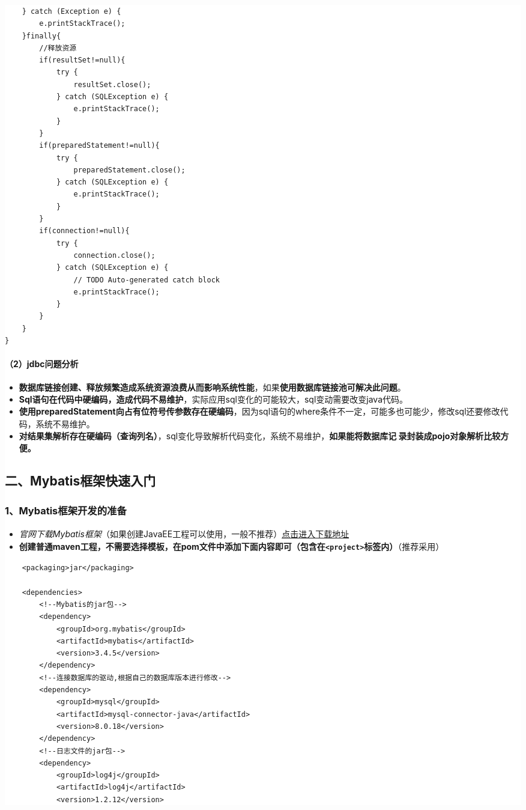 ```
    } catch (Exception e) {
        e.printStackTrace();
    }finally{
        //释放资源
        if(resultSet!=null){
            try {
                resultSet.close();
            } catch (SQLException e) {
                e.printStackTrace();
            }
        }
        if(preparedStatement!=null){
            try {
                preparedStatement.close();
            } catch (SQLException e) {
                e.printStackTrace();
            }
        }
        if(connection!=null){
            try {
                connection.close();
            } catch (SQLException e) {
                // TODO Auto-generated catch block
                e.printStackTrace();
            }
        }
    }
}
```

#### （2）jdbc问题分析
* **数据库链接创建、释放频繁造成系统资源浪费从而影响系统性能**，如果**使用数据库链接池可解决此问题**。
* **Sql语句在代码中硬编码，造成代码不易维护**，实际应用sql变化的可能较大，sql变动需要改变java代码。
* **使用preparedStatement向占有位符号传参数存在硬编码**，因为sql语句的where条件不一定，可能多也可能少，修改sql还要修改代码，系统不易维护。
* **对结果集解析存在硬编码（查询列名）**，sql变化导致解析代码变化，系统不易维护，**如果能将数据库记
录封装成pojo对象解析比较方便。**

## 二、Mybatis框架快速入门
### 1、Mybatis框架开发的准备
* *官网下载Mybatis框架*（如果创建JavaEE工程可以使用，一般不推荐）[点击进入下载地址](https://github.com/mybatis/mybatis-3/releases)
* **创建普通maven工程，不需要选择模板，在pom文件中添加下面内容即可（包含在`<project>`标签内）**（推荐采用）
```
    <packaging>jar</packaging>

    <dependencies>
        <!--Mybatis的jar包-->
        <dependency>
            <groupId>org.mybatis</groupId>
            <artifactId>mybatis</artifactId>
            <version>3.4.5</version>
        </dependency>
        <!--连接数据库的驱动,根据自己的数据库版本进行修改-->
        <dependency>
            <groupId>mysql</groupId>
            <artifactId>mysql-connector-java</artifactId>
            <version>8.0.18</version>
        </dependency>
        <!--日志文件的jar包-->
        <dependency>
            <groupId>log4j</groupId>
            <artifactId>log4j</artifactId>
            <version>1.2.12</version>
```